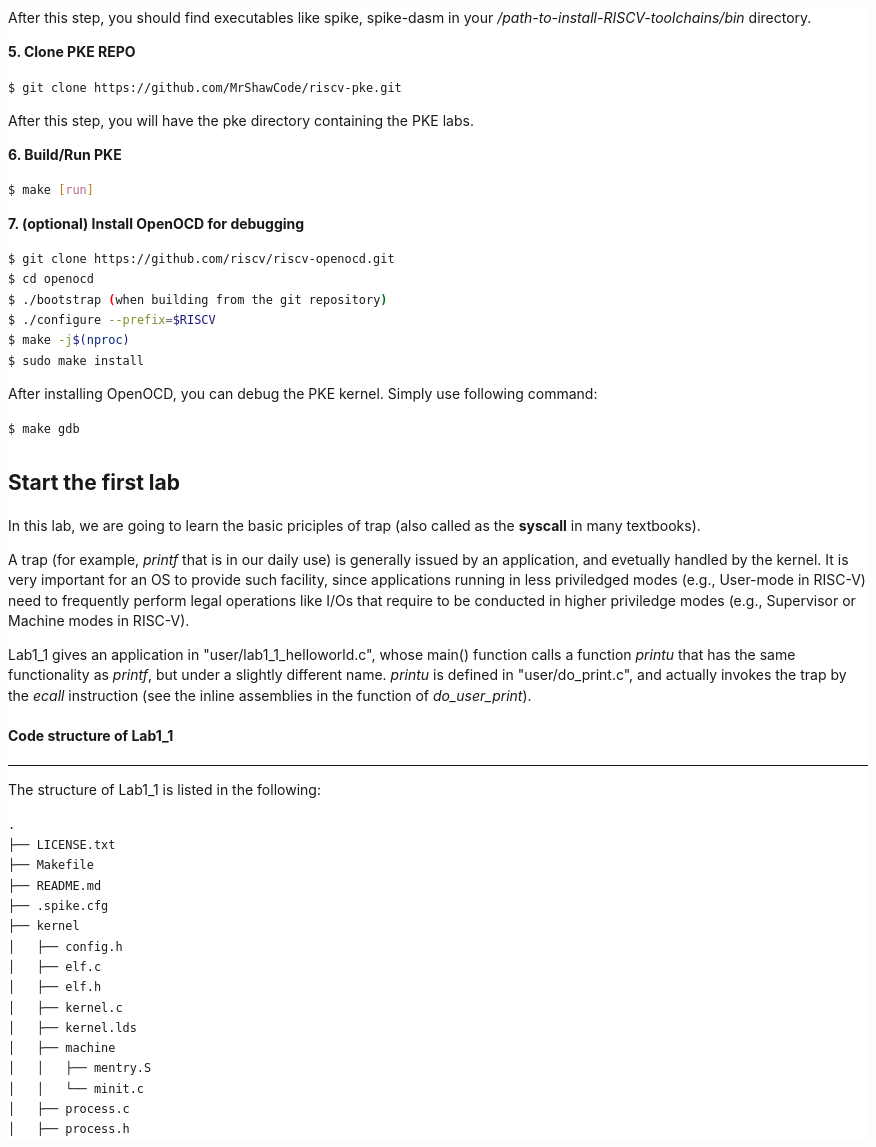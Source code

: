 After this step, you should find executables like spike, spike-dasm in your */path-to-install-RISCV-toolchains/bin* directory. 

**5. Clone PKE REPO**

```bash
$ git clone https://github.com/MrShawCode/riscv-pke.git
```

After this step, you will have the pke directory containing the PKE labs. 

**6. Build/Run PKE** 

```bash
$ make [run]
```

**7. (optional) Install OpenOCD for debugging**

```bash
$ git clone https://github.com/riscv/riscv-openocd.git
$ cd openocd
$ ./bootstrap (when building from the git repository) 
$ ./configure --prefix=$RISCV 
$ make -j$(nproc)
$ sudo make install 
```

After installing OpenOCD, you can debug the PKE kernel. Simply use following command: 

```bash
$ make gdb
```

Start the first lab  
----------

In this lab, we are going to learn the basic priciples of trap (also called as the **syscall** in many textbooks).

A trap (for example, *printf* that is in our daily use) is generally issued by an application, and evetually handled by the kernel. It is very important for an OS to provide such facility, since applications running in less priviledged modes (e.g., User-mode in RISC-V) need to frequently perform legal operations like I/Os that require to be conducted in higher priviledge modes (e.g., Supervisor or Machine modes in RISC-V). 

Lab1_1 gives an application in "user/lab1_1_helloworld.c", whose main() function calls a function *printu* that has the same functionality as *printf*, but under a slightly different name. *printu* is defined in "user/do_print.c", and actually invokes the trap by the *ecall* instruction (see the inline assemblies in the function of *do_user_print*).          


#### Code structure of Lab1_1
----------
The structure of Lab1_1 is listed in the following:

    .
    ├── LICENSE.txt
    ├── Makefile
    ├── README.md
    ├── .spike.cfg
    ├── kernel
    │   ├── config.h
    │   ├── elf.c
    │   ├── elf.h
    │   ├── kernel.c
    │   ├── kernel.lds
    │   ├── machine
    │   │   ├── mentry.S
    │   │   └── minit.c
    │   ├── process.c
    │   ├── process.h